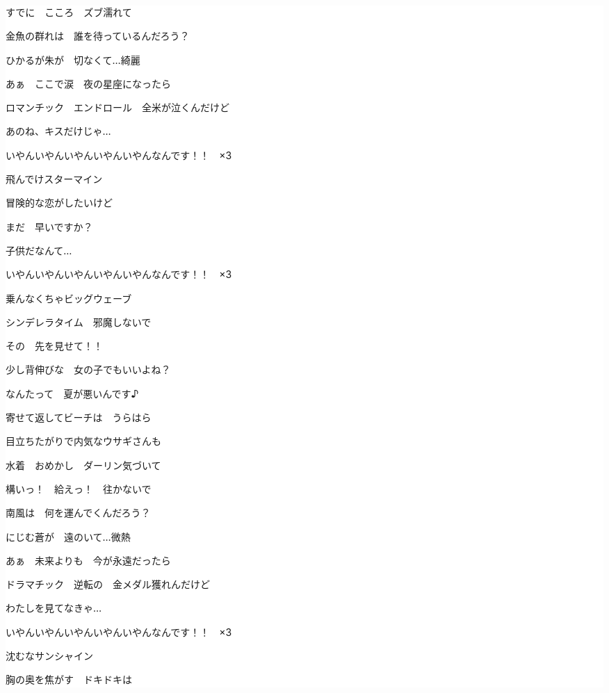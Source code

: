 すでに　こころ　ズブ濡れて



金魚の群れは　誰を待っているんだろう？

ひかるが朱が　切なくて…綺麗

あぁ　ここで涙　夜の星座になったら

ロマンチック　エンドロール　全米が泣くんだけど



あのね、キスだけじゃ…

いやんいやんいやんいやんいやんなんです！！　×3

飛んでけスターマイン

冒険的な恋がしたいけど

まだ　早いですか？

子供だなんて…

いやんいやんいやんいやんいやんなんです！！　×3

乗んなくちゃビッグウェーブ

シンデレラタイム　邪魔しないで

その　先を見せて！！



少し背伸びな　女の子でもいいよね？

なんたって　夏が悪いんです♪



寄せて返してビーチは　うらはら

目立ちたがりで内気なウサギさんも

水着　おめかし　ダーリン気づいて

構いっ！　給えっ！　往かないで



南風は　何を運んでくんだろう？

にじむ蒼が　遠のいて…微熱

あぁ　未来よりも　今が永遠だったら

ドラマチック　逆転の　金メダル獲れんだけど



わたしを見てなきゃ…

いやんいやんいやんいやんいやんなんです！！　×3

沈むなサンシャイン

胸の奥を焦がす　ドキドキは

